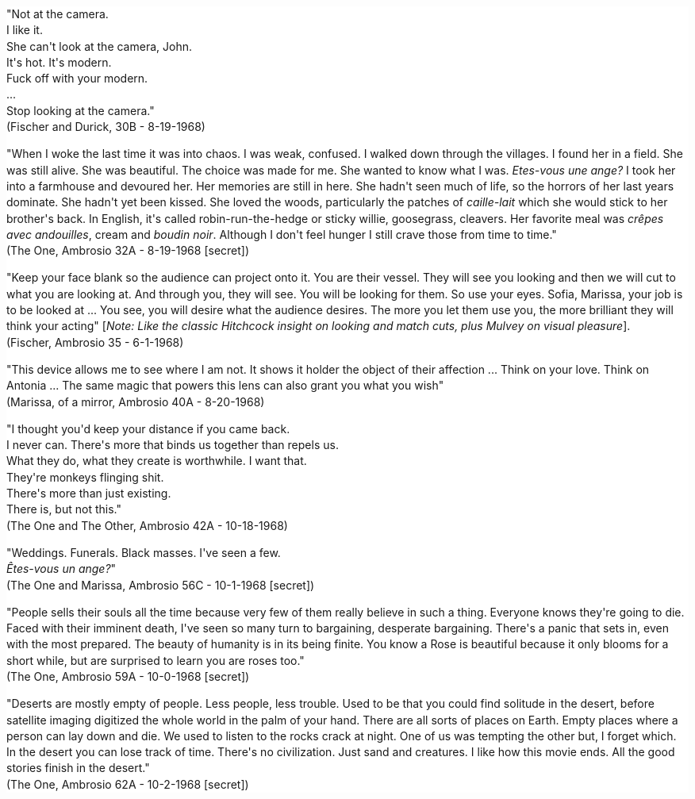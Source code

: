 "Not at the camera.
<br>I like it.
<br>She can't look at the camera, John.
<br>It's hot. It's modern.
<br>Fuck off with your modern.
<br>...
<br>Stop looking at the camera."
<br>(Fischer and Durick, 30B - 8-19-1968)

"When I woke the last time it was into chaos. I was weak, confused. I walked down through the villages. I found her in a field. She was still alive. She was beautiful. The choice was made for me. She wanted to know what I was. *Etes-vous une ange?* I took her into a farmhouse and devoured her. Her memories are still in here. She hadn't seen much of life, so the horrors of her last years dominate. She hadn't yet been kissed. She loved the woods, particularly the patches of *caille-lait* which she would stick to her brother's back. In English, it's called robin-run-the-hedge or sticky willie, goosegrass, cleavers. Her favorite meal was *crêpes avec andouilles*, cream and *boudin noir*. Although I don't feel hunger I still crave those from time to time."
<br>(The One, Ambrosio 32A - 8-19-1968 [secret])

"Keep your face blank so the audience can project onto it. You are their vessel. They will see you looking and then we will cut to what you are looking at. And through you, they will see. You will be looking for them. So use your eyes. Sofia, Marissa, your job is to be looked at ... You see, you will desire what the audience desires. The more you let them use you, the more brilliant they will think your acting" [*Note: Like the classic Hitchcock insight on looking and match cuts, plus Mulvey on visual pleasure*].
<br>(Fischer, Ambrosio 35 - 6-1-1968)

"This device allows me to see where I am not. It shows it holder the object of their affection ... Think on your love. Think on Antonia ... The same magic that powers this lens can also grant you what you wish"
<br>(Marissa, of a mirror, Ambrosio 40A - 8-20-1968)

"I thought you'd keep your distance if you came back.
<br>I never can. There's more that binds us together than repels us.
<br>What they do, what they create is worthwhile. I want that.
<br>They're monkeys flinging shit.
<br>There's more than just existing.
<br>There is, but not this."
<br>(The One and The Other, Ambrosio 42A - 10-18-1968)

"Weddings. Funerals. Black masses. I've seen a few.
<br>*Êtes-vous un ange?*"
<br>(The One and Marissa, Ambrosio 56C - 10-1-1968 [secret])

"People sells their souls all the time because very few of them really believe in such a thing. Everyone knows they're going to die. Faced with their imminent death, I've seen so many turn to bargaining, desperate bargaining. There's a panic that sets in, even with the most prepared. The beauty of humanity is in its being finite. You know a Rose is beautiful because it only blooms for a short while, but are surprised to learn you are roses too."
<br>(The One, Ambrosio 59A - 10-0-1968  [secret])

"Deserts are mostly empty of people. Less people, less trouble. Used to be that you could find solitude in the desert, before satellite imaging digitized the whole world in the palm of your hand. There are all sorts of places on Earth. Empty places where a person can lay down and die. We used to listen to the rocks crack at night. One of us was tempting the other but, I forget which. In the desert you can lose track of time. There's no civilization. Just sand and creatures. I like how this movie ends. All the good stories finish in the desert."
<br>(The One, Ambrosio 62A - 10-2-1968 [secret])
